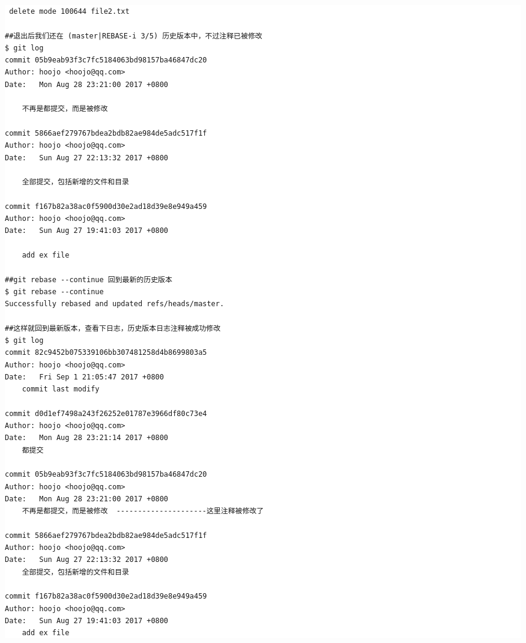 ```shell
 delete mode 100644 file2.txt

##退出后我们还在 (master|REBASE-i 3/5) 历史版本中，不过注释已被修改
$ git log
commit 05b9eab93f3c7fc5184063bd98157ba46847dc20
Author: hoojo <hoojo@qq.com>
Date:   Mon Aug 28 23:21:00 2017 +0800

    不再是都提交，而是被修改

commit 5866aef279767bdea2bdb82ae984de5adc517f1f
Author: hoojo <hoojo@qq.com>
Date:   Sun Aug 27 22:13:32 2017 +0800

    全部提交，包括新增的文件和目录

commit f167b82a38ac0f5900d30e2ad18d39e8e949a459
Author: hoojo <hoojo@qq.com>
Date:   Sun Aug 27 19:41:03 2017 +0800

    add ex file

##git rebase --continue 回到最新的历史版本
$ git rebase --continue
Successfully rebased and updated refs/heads/master.

##这样就回到最新版本，查看下日志，历史版本日志注释被成功修改
$ git log
commit 82c9452b075339106bb307481258d4b8699803a5
Author: hoojo <hoojo@qq.com>
Date:   Fri Sep 1 21:05:47 2017 +0800
    commit last modify

commit d0d1ef7498a243f26252e01787e3966df80c73e4
Author: hoojo <hoojo@qq.com>
Date:   Mon Aug 28 23:21:14 2017 +0800
    都提交

commit 05b9eab93f3c7fc5184063bd98157ba46847dc20
Author: hoojo <hoojo@qq.com>
Date:   Mon Aug 28 23:21:00 2017 +0800
    不再是都提交，而是被修改  ---------------------这里注释被修改了

commit 5866aef279767bdea2bdb82ae984de5adc517f1f
Author: hoojo <hoojo@qq.com>
Date:   Sun Aug 27 22:13:32 2017 +0800
    全部提交，包括新增的文件和目录

commit f167b82a38ac0f5900d30e2ad18d39e8e949a459
Author: hoojo <hoojo@qq.com>
Date:   Sun Aug 27 19:41:03 2017 +0800
    add ex file   
```
